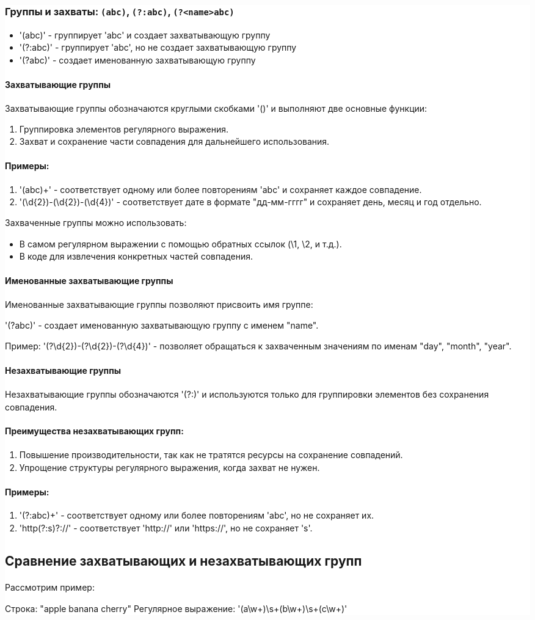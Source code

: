 ### **Группы и захваты**: `(abc)`, `(?:abc)`, `(?<name>abc)`
- '(abc)' - группирует 'abc' и создает захватывающую группу
- '(?:abc)' - группирует 'abc', но не создает захватывающую группу
- '(?<name>abc)' - создает именованную захватывающую группу


#### Захватывающие группы

Захватывающие группы обозначаются круглыми скобками '()' и выполняют две основные функции:

1. Группировка элементов регулярного выражения.
2. Захват и сохранение части совпадения для дальнейшего использования.

#### Примеры:

1. '(abc)+' - соответствует одному или более повторениям 'abc' и сохраняет каждое совпадение.
2. '(\d{2})-(\d{2})-(\d{4})' - соответствует дате в формате "дд-мм-гггг" и сохраняет день, месяц и год отдельно.

Захваченные группы можно использовать:
- В самом регулярном выражении с помощью обратных ссылок (\1, \2, и т.д.).
- В коде для извлечения конкретных частей совпадения.

#### Именованные захватывающие группы

Именованные захватывающие группы позволяют присвоить имя группе:

'(?<name>abc)' - создает именованную захватывающую группу с именем "name".

Пример:
'(?<day>\d{2})-(?<month>\d{2})-(?<year>\d{4})' - позволяет обращаться к захваченным значениям по именам "day", "month", "year".

#### Незахватывающие группы

Незахватывающие группы обозначаются '(?:)' и используются только для группировки элементов без сохранения совпадения.

#### Преимущества незахватывающих групп:

1. Повышение производительности, так как не тратятся ресурсы на сохранение совпадений.
2. Упрощение структуры регулярного выражения, когда захват не нужен.

#### Примеры:

1. '(?:abc)+' - соответствует одному или более повторениям 'abc', но не сохраняет их.
2. 'http(?:s)?://' - соответствует 'http://' или 'https://', но не сохраняет 's'.

## Сравнение захватывающих и незахватывающих групп

Рассмотрим пример:

Строка: "apple banana cherry"
Регулярное выражение: '(a\w+)\s+(b\w+)\s+(c\w+)'
